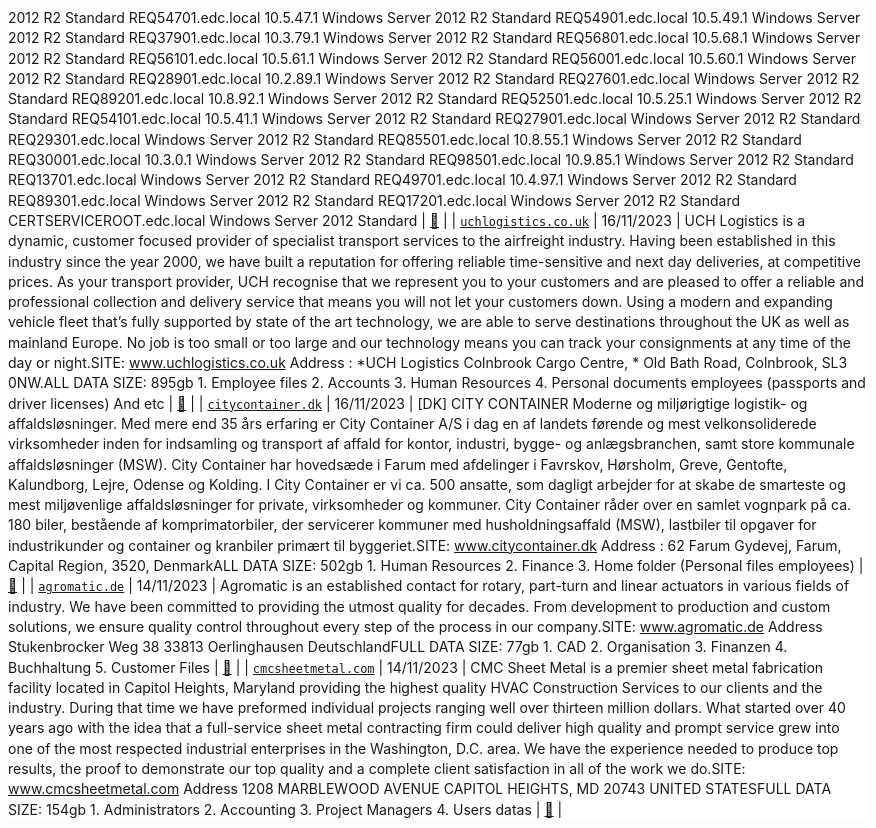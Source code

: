 2012 R2 Standard REQ54701.edc.local 10.5.47.1 Windows Server 2012 R2 Standard REQ54901.edc.local 10.5.49.1 Windows Server 2012 R2 Standard REQ37901.edc.local 10.3.79.1 Windows Server 2012 R2 Standard REQ56801.edc.local 10.5.68.1 Windows Server 2012 R2 Standard REQ56101.edc.local 10.5.61.1 Windows Server 2012 R2 Standard REQ56001.edc.local 10.5.60.1 Windows Server 2012 R2 Standard REQ28901.edc.local 10.2.89.1 Windows Server 2012 R2 Standard REQ27601.edc.local Windows Server 2012 R2 Standard REQ89201.edc.local 10.8.92.1 Windows Server 2012 R2 Standard REQ52501.edc.local 10.5.25.1 Windows Server 2012 R2 Standard REQ54101.edc.local 10.5.41.1 Windows Server 2012 R2 Standard REQ27901.edc.local Windows Server 2012 R2 Standard REQ29301.edc.local Windows Server 2012 R2 Standard REQ85501.edc.local 10.8.55.1 Windows Server 2012 R2 Standard REQ30001.edc.local 10.3.0.1 Windows Server 2012 R2 Standard REQ98501.edc.local 10.9.85.1 Windows Server 2012 R2 Standard REQ13701.edc.local Windows Server 2012 R2 Standard REQ49701.edc.local 10.4.97.1 Windows Server 2012 R2 Standard REQ89301.edc.local Windows Server 2012 R2 Standard REQ17201.edc.local Windows Server 2012 R2 Standard CERTSERVICEROOT.edc.local Windows Server 2012 Standard | <a href="https://images.ransomware.live/screenshots/posts/67b29579c2c1a89fff133a8a4688de9f.png" target=_blank>📸</a> |
| [`uchlogistics.co.uk`](https://google.com/search?q=uchlogistics.co.uk) | 16/11/2023 | UCH Logistics is a dynamic, customer focused provider of specialist transport services to the airfreight industry. Having been established in this industry since the year 2000, we have built a reputation for offering reliable time-sensitive and next day deliveries, at competitive prices. As your transport provider, UCH recognise that we represent you to your customers and are pleased to offer a reliable and professional collection and delivery service that means you will not let your customers down. Using a modern and expanding vehicle fleet that’s fully supported by state of the art technology, we are able to serve destinations throughout the UK as well as mainland Europe. No job is too small or too large and our technology means you can track your consignments at any time of the day or night.SITE: www.uchlogistics.co.uk Address : *UCH Logistics Colnbrook Cargo Centre, * Old Bath Road, Colnbrook, SL3 0NW.ALL DATA SIZE: 895gb 1. Employee files 2. Accounts 3. Human Resources 4. Personal documents employees (passports and driver licenses) And etc | <a href="https://images.ransomware.live/screenshots/posts/8cd4913378b95e7cfddaaf866861e93b.png" target=_blank>📸</a> |
| [`citycontainer.dk`](https://google.com/search?q=citycontainer.dk) | 16/11/2023 | [DK] CITY CONTAINER Moderne og miljørigtige logistik- og affaldsløsninger. Med mere end 35 års erfaring er City Container A/S i dag en af landets førende og mest velkonsoliderede virksomheder inden for indsamling og transport af affald for kontor, industri, bygge- og anlægsbranchen, samt store kommunale affaldsløsninger (MSW). City Container har hovedsæde i Farum med afdelinger i Favrskov, Hørsholm, Greve, Gentofte, Kalundborg, Lejre, Odense og Kolding. I City Container er vi ca. 500 ansatte, som dagligt arbejder for at skabe de smarteste og mest miljøvenlige affaldsløsninger for private, virksomheder og kommuner. City Container råder over en samlet vognpark på ca. 180 biler, bestående af komprimatorbiler, der servicerer kommuner med husholdningsaffald (MSW), lastbiler til opgaver for industrikunder og container og kranbiler primært til byggeriet.SITE: www.citycontainer.dk Address : 62 Farum Gydevej, Farum, Capital Region, 3520, DenmarkALL DATA SIZE: 502gb 1. Human Resources 2. Finance 3. Home folder (Personal files employees) | <a href="https://images.ransomware.live/screenshots/posts/b405e882bea83a184bb509c23cc885d7.png" target=_blank>📸</a> |
| [`agromatic.de`](https://google.com/search?q=agromatic.de) | 14/11/2023 | Agromatic is an established contact for rotary, part-turn and linear actuators in various fields of industry. We have been committed to providing the utmost quality for decades. From development to production and custom solutions, we ensure quality control throughout every step of the process in our company.SITE: www.agromatic.de Address  Stukenbrocker Weg 38 33813 Oerlinghausen DeutschlandFULL DATA SIZE: 77gb 1. CAD 2. Organisation 3. Finanzen 4. Buchhaltung 5. Customer Files | <a href="https://images.ransomware.live/screenshots/posts/8e1894b1f35b8da9fa297194c615c95e.png" target=_blank>📸</a> |
| [`cmcsheetmetal.com`](https://google.com/search?q=cmcsheetmetal.com) | 14/11/2023 | CMC Sheet Metal is a premier sheet metal fabrication facility located in Capitol Heights, Maryland providing the highest quality HVAC Construction Services to our clients and the industry. During that time we have preformed individual projects ranging well over thirteen million dollars. What started over 40 years ago with the idea that a full-service sheet metal contracting firm could deliver high quality and prompt service grew into one of the most respected industrial enterprises in the Washington, D.C. area. We have the experience needed to produce top results, the proof to demonstrate our top quality and a complete client satisfaction in all of the work we do.SITE: www.cmcsheetmetal.com Address  1208 MARBLEWOOD AVENUE CAPITOL HEIGHTS, MD 20743 UNITED STATESFULL DATA SIZE: 154gb 1. Administrators 2. Accounting 3. Project Managers 4. Users datas | <a href="https://images.ransomware.live/screenshots/posts/39a5f8c0d6d7490ecf24cad0226129e7.png" target=_blank>📸</a> |